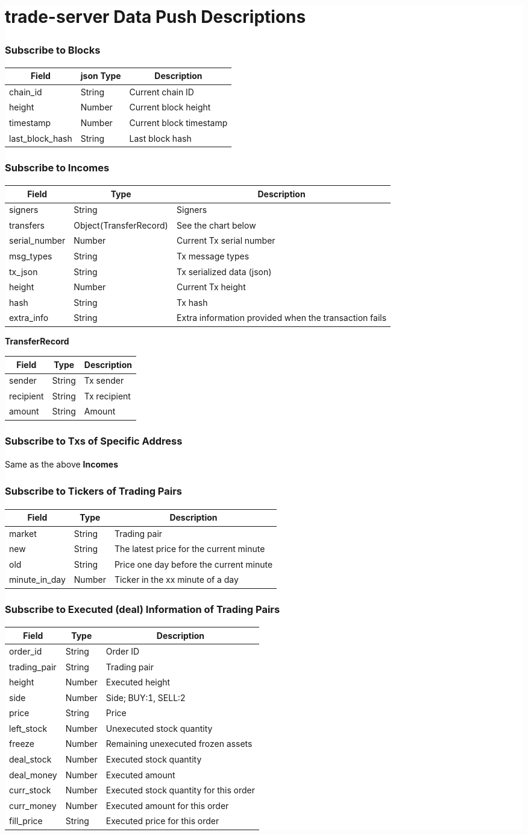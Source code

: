 # trade-server Data Push Descriptions 

### Subscribe to Blocks

Field | json Type|Description
------|------|------|
chain_id | String | Current chain ID
height | Number | Current block height
timestamp | Number | Current block timestamp
last_block_hash | String | Last block hash

### Subscribe to Incomes

Field | Type|Description
---|---|---
signers | String | Signers
transfers | Object(TransferRecord) | See the chart below
serial_number | Number | Current Tx serial number
msg_types | String | Tx message types
tx_json | String | Tx serialized data (json) 
height | Number | Current Tx height
hash | String  | Tx hash
extra_info | String | Extra information provided when the transaction fails

**TransferRecord**

Field | Type|Description
---|---|---
sender | String | Tx sender
recipient | String | Tx recipient
amount |String | Amount

### Subscribe to Txs of Specific Address
Same as the above **Incomes**

### Subscribe to Tickers of Trading Pairs

Field | Type|Description
---|---|---
market | String |Trading pair
new | String | The latest price for the current minute
old | String | Price one day before the current minute
minute_in_day |Number| Ticker in the xx minute of a day

### Subscribe to Executed (deal) Information of Trading Pairs

Field | Type|Description
---|---|---
order_id| String|Order ID
trading_pair| String|Trading pair
height|Number|Executed height
side |Number | Side; BUY:1, SELL:2
price |String | Price
left_stock|Number| Unexecuted stock quantity
freeze|Number| Remaining unexecuted frozen assets
deal_stock|Number| Executed stock quantity
deal_money|Number| Executed amount
curr_stock|Number| Executed stock quantity for this order
curr_money|Number| Executed amount for this order
fill_price|String| Executed price for this order
